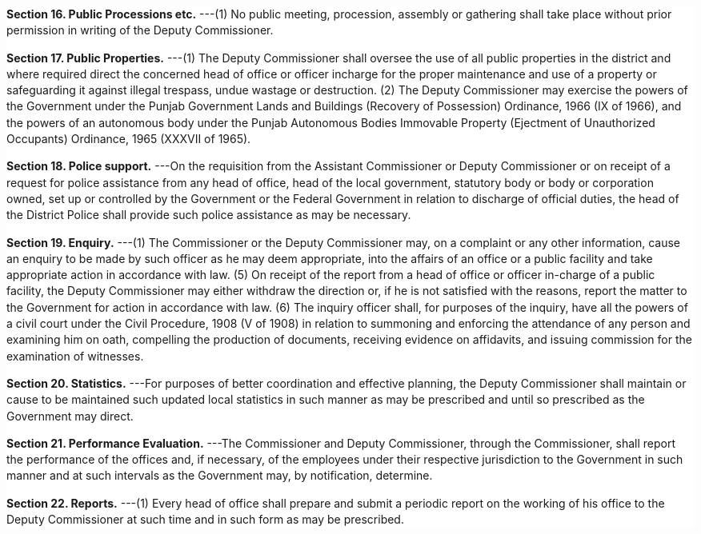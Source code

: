 
**Section 16. Public Processions etc.**
---(1) No public meeting, procession, assembly or gathering shall take place without prior permission in writing of the Deputy Commissioner.

 

**Section 17. Public Properties.**
---(1) The Deputy Commissioner shall oversee the use of all public properties in the district and where required direct the concerned head of office or officer incharge for the proper maintenance and use of a property or safeguarding it against illegal trespass, undue wastage or destruction.
    (2) The Deputy Commissioner may exercise the powers of the Government under the Punjab Government Lands and Buildings (Recovery of Possession) Ordinance, 1966 (IX of 1966), and the powers of an autonomous body under the Punjab Autonomous Bodies Immovable Property (Ejectment of Unauthorized Occupants) Ordinance, 1965 (XXXVII of 1965).

 

**Section 18. Police support.**
---On the requisition from the Assistant Commissioner or Deputy Commissioner or on receipt of a request for police assistance from any head of office, head of the local government, statutory body or body or corporation owned, set up or controlled by the Government or the Federal Government in relation to discharge of official duties, the head of the District Police shall provide such police assistance as may be necessary.

 

**Section 19. Enquiry.**
---(1) The Commissioner or the Deputy Commissioner may, on a complaint or any other information, cause an enquiry to be made by such officer as he may deem appropriate, into the affairs of an office or a public facility and take appropriate action in accordance with law.
    (5) On receipt of the report from a head of office or officer in-charge of a public facility, the Deputy Commissioner may either withdraw the direction or, if he is not satisfied with the reasons, report the matter to the Government for action in accordance with law.
    (6) The inquiry officer shall, for purposes of the inquiry, have all the powers of a civil court under the Civil Procedure, 1908 (V of 1908) in relation to summoning and enforcing the attendance of any person and examining him on oath, compelling the production of documents, receiving evidence on affidavits, and issuing commission for the examination of witnesses.

 

**Section 20. Statistics.**
---For purposes of better coordination and effective planning, the Deputy Commissioner shall maintain or cause to be maintained such updated local statistics in such manner as may be prescribed and until so prescribed as the Government may direct.

 

**Section 21. Performance Evaluation.**
---The Commissioner and Deputy Commissioner, through the Commissioner, shall report the performance of the offices and, if necessary, of the employees under their respective jurisdiction to the Government in such manner and at such intervals as the Government may, by notification, determine.

 

**Section 22. Reports.**
---(1) Every head of office shall prepare and submit a periodic report on the working of his office to the Deputy Commissioner at such time and in such form as may be prescribed.

 
